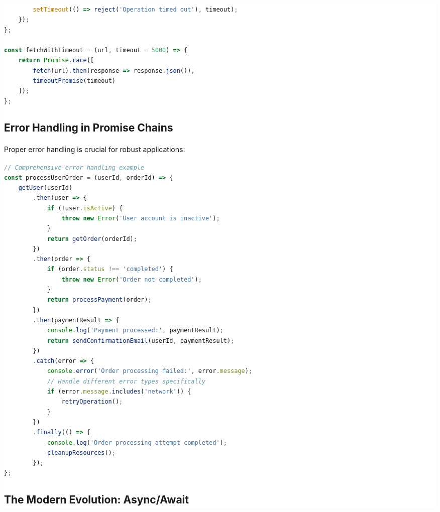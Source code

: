 ```javascript
        setTimeout(() => reject('Operation timed out'), timeout);
    });
};

const fetchWithTimeout = (url, timeout = 5000) => {
    return Promise.race([
        fetch(url).then(response => response.json()),
        timeoutPromise(timeout)
    ]);
};
```

## Error Handling in Promise Chains

Proper error handling is crucial for robust applications:

```javascript
// Comprehensive error handling example
const processUserOrder = (userId, orderId) => {
    getUser(userId)
        .then(user => {
            if (!user.isActive) {
                throw new Error('User account is inactive');
            }
            return getOrder(orderId);
        })
        .then(order => {
            if (order.status !== 'completed') {
                throw new Error('Order not completed');
            }
            return processPayment(order);
        })
        .then(paymentResult => {
            console.log('Payment processed:', paymentResult);
            return sendConfirmationEmail(userId, paymentResult);
        })
        .catch(error => {
            console.error('Order processing failed:', error.message);
            // Handle different error types specifically
            if (error.message.includes('network')) {
                retryOperation();
            }
        })
        .finally(() => {
            console.log('Order processing attempt completed');
            cleanupResources();
        });
};
```

## The Modern Evolution: Async/Await
